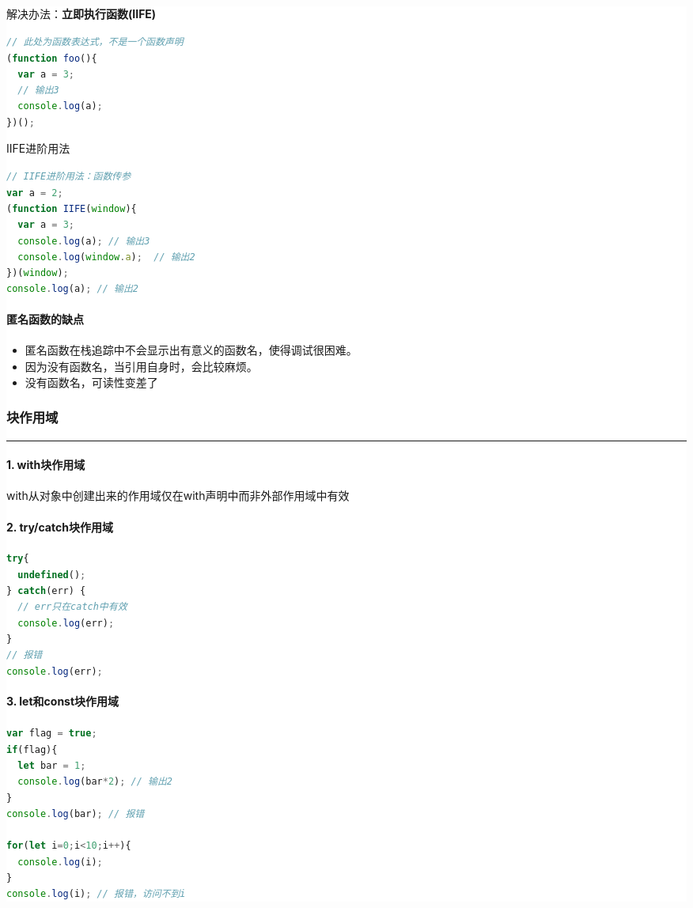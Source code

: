 解决办法：**立即执行函数(IIFE)**
```js
// 此处为函数表达式，不是一个函数声明
(function foo(){
  var a = 3;
  // 输出3
  console.log(a);
})();
```
IIFE进阶用法
```js
// IIFE进阶用法：函数传参
var a = 2;
(function IIFE(window){
  var a = 3;
  console.log(a); // 输出3
  console.log(window.a);  // 输出2
})(window);
console.log(a); // 输出2
```

#### 匿名函数的缺点
- 匿名函数在栈追踪中不会显示出有意义的函数名，使得调试很困难。
- 因为没有函数名，当引用自身时，会比较麻烦。
- 没有函数名，可读性变差了

### 块作用域
---
#### 1. with块作用域
with从对象中创建出来的作用域仅在with声明中而非外部作用域中有效

#### 2. try/catch块作用域
```js
try{
  undefined();
} catch(err) {
  // err只在catch中有效
  console.log(err);
}
// 报错
console.log(err);
```

#### 3. let和const块作用域
```js
var flag = true;
if(flag){
  let bar = 1;
  console.log(bar*2); // 输出2
}
console.log(bar); // 报错

for(let i=0;i<10;i++){
  console.log(i);
}
console.log(i); // 报错，访问不到i
```
